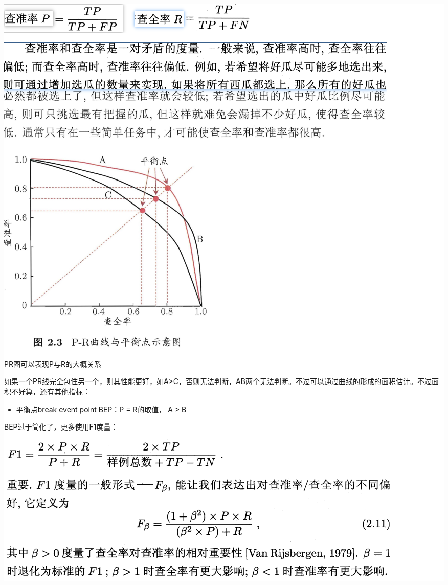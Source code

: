 ![image-20211002213932301](MachineLearningNotes.assets/image-20211002213932301.png)

![image-20211002214527445](MachineLearningNotes.assets/image-20211002214527445.png)

![image-20211002220120299](MachineLearningNotes.assets/image-20211002220120299.png)

PR图可以表现P与R的大概关系

如果一个PR线完全包住另一个，则其性能更好，如A>C，否则无法判断，AB两个无法判断。不过可以通过曲线的形成的面积估计。不过面积不好算，还有其他指标：

- 平衡点break event point BEP：P = R的取值， A > B 

BEP过于简化了，更多使用F1度量：

![image-20211002220749648](MachineLearningNotes.assets/image-20211002220749648.png)

![image-20211002222120474](MachineLearningNotes.assets/image-20211002222120474.png)
